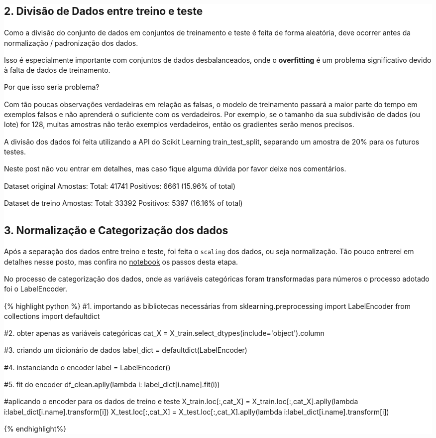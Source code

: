 
## 2. Divisão de Dados entre treino e teste

Como a divisão do conjunto de dados em conjuntos de treinamento e teste é feita de forma aleatória, deve ocorrer antes da normalização / padronização dos dados.

Isso é especialmente importante com conjuntos de dados desbalanceados, onde o **overfitting** é um problema significativo devido à falta de dados de treinamento.

Por que isso seria problema?

Com tão poucas observações verdadeiras em relação as falsas, o modelo de treinamento passará a maior parte do tempo em exemplos falsos e não aprenderá o suficiente com os verdadeiros. Por exemplo, se o tamanho da sua subdivisão de dados (ou lote) for 128, muitas amostras não terão exemplos verdadeiros, então os gradientes serão menos precisos.

A divisão dos dados foi feita utilizando a API do Scikit Learning train_test_split, separando um amostra de 20% para os futuros testes.

Neste post não vou entrar em detalhes, mas caso fique alguma dúvida por favor deixe nos comentários.

Dataset original 
 Amostas:
    Total: 41741
    Positivos: 6661 (15.96% of total)

Dataset de treino 
 Amostas:
    Total: 33392
    Positivos: 5397 (16.16% of total)



## 3. Normalização e Categorização dos dados

Após a separação dos dados entre treino e teste, foi feita o `scaling` dos dados, ou seja  normalização. Tão pouco entrerei em detalhes nesse posto, mas confira no [notebook](https://colab.research.google.com/drive/19VejrLBDOWqNhFjnlLT6XXY9nAM6mNsV?usp=sharing) os passos desta etapa.

No processo de categorização dos dados, onde as variáveis categóricas foram transformadas para números o processo adotado foi o LabelEncoder.

{% highlight python %}
#1. importando as bibliotecas necessárias
from sklearning.preprocessing import LabelEncoder
from collections import defaultdict

#2. obter apenas as variáveis categóricas
cat_X = X_train.select_dtypes(include='object').column

#3. criando um dicionário de dados
label_dict = defaultdict(LabelEncoder)

#4. instanciando o encoder
label = LabelEncoder()

#5. fit do encoder
df_clean.aplly(lambda i: label_dict[i.name].fit(i))

#aplicando o encoder para os dados de treino e teste
X_train.loc[:,cat_X] = X_train.loc[:,cat_X].aplly(lambda i:label_dict[i.name].transform[i])
X_test.loc[:,cat_X] = X_test.loc[:,cat_X].aplly(lambda i:label_dict[i.name].transform[i])

{% endhighlight%}
